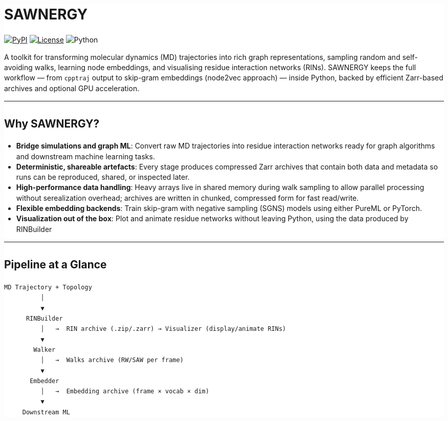 # SAWNERGY

[![PyPI](https://img.shields.io/pypi/v/sawnergy)](https://pypi.org/project/sawnergy/)
[![License](https://img.shields.io/badge/license-Apache--2.0-blue)](https://github.com/Yehor-Mishchyriak/SAWNERGY/blob/main/LICENSE)
![Python](https://img.shields.io/badge/python-3.11%2B-blue)

A toolkit for transforming molecular dynamics (MD) trajectories into rich graph representations, sampling
random and self-avoiding walks, learning node embeddings, and visualising residue interaction networks (RINs). SAWNERGY
keeps the full workflow — from `cpptraj` output to skip-gram embeddings (node2vec approach) — inside Python, backed by efficient Zarr-based archives and optional GPU acceleration.

---

## Why SAWNERGY?

- **Bridge simulations and graph ML**: Convert raw MD trajectories into residue interaction networks ready for graph
  algorithms and downstream machine learning tasks.
- **Deterministic, shareable artefacts**: Every stage produces compressed Zarr archives that contain both data and metadata so runs can be reproduced, shared, or inspected later.
- **High-performance data handling**: Heavy arrays live in shared memory during walk sampling to allow parallel processing without serealization overhead; archives are written in chunked, compressed form for fast read/write.
- **Flexible embedding backends**: Train skip-gram with negative sampling (SGNS) models using either PureML or PyTorch.
- **Visualization out of the box**: Plot and animate residue networks without leaving Python, using the data produced by RINBuilder

---

## Pipeline at a Glance

```
MD Trajectory + Topology
          │
          ▼
      RINBuilder 
          │   →  RIN archive (.zip/.zarr) → Visualizer (display/animate RINs)
          ▼
        Walker
          │   →  Walks archive (RW/SAW per frame)
          ▼
       Embedder
          │   →  Embedding archive (frame × vocab × dim)
          ▼
     Downstream ML
```
